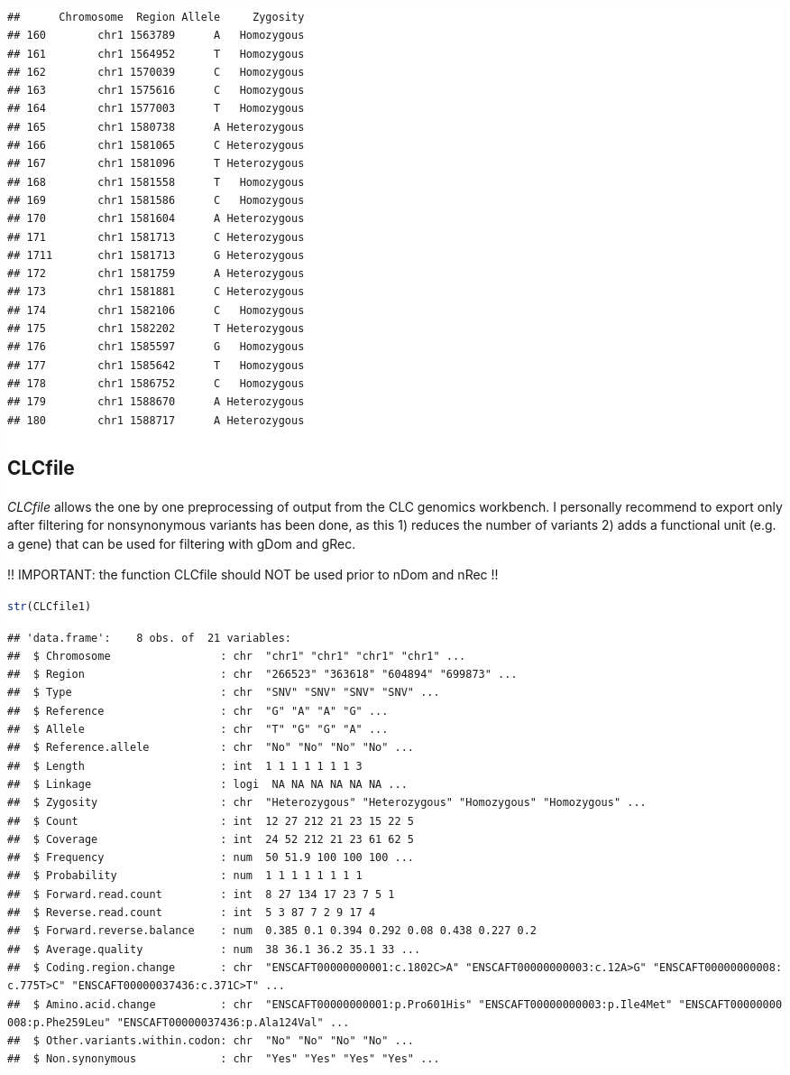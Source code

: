 ```
##      Chromosome  Region Allele     Zygosity
## 160        chr1 1563789      A   Homozygous
## 161        chr1 1564952      T   Homozygous
## 162        chr1 1570039      C   Homozygous
## 163        chr1 1575616      C   Homozygous
## 164        chr1 1577003      T   Homozygous
## 165        chr1 1580738      A Heterozygous
## 166        chr1 1581065      C Heterozygous
## 167        chr1 1581096      T Heterozygous
## 168        chr1 1581558      T   Homozygous
## 169        chr1 1581586      C   Homozygous
## 170        chr1 1581604      A Heterozygous
## 171        chr1 1581713      C Heterozygous
## 1711       chr1 1581713      G Heterozygous
## 172        chr1 1581759      A Heterozygous
## 173        chr1 1581881      C Heterozygous
## 174        chr1 1582106      C   Homozygous
## 175        chr1 1582202      T Heterozygous
## 176        chr1 1585597      G   Homozygous
## 177        chr1 1585642      T   Homozygous
## 178        chr1 1586752      C   Homozygous
## 179        chr1 1588670      A Heterozygous
## 180        chr1 1588717      A Heterozygous
```

## CLCfile
*CLCfile* allows the one by one preprocessing of output from the CLC genomics workbench. I personally recommend to export only after filtering for nonsynonymous variants has been done, as this 1) reduces the number of variants 2) adds a functional unit (e.g. a gene) that can be used for filtering with gDom and gRec. 

!! IMPORTANT: the function CLCfile should NOT be used prior to nDom and nRec !!


```r
str(CLCfile1)
```

```
## 'data.frame':	8 obs. of  21 variables:
##  $ Chromosome                 : chr  "chr1" "chr1" "chr1" "chr1" ...
##  $ Region                     : chr  "266523" "363618" "604894" "699873" ...
##  $ Type                       : chr  "SNV" "SNV" "SNV" "SNV" ...
##  $ Reference                  : chr  "G" "A" "A" "G" ...
##  $ Allele                     : chr  "T" "G" "G" "A" ...
##  $ Reference.allele           : chr  "No" "No" "No" "No" ...
##  $ Length                     : int  1 1 1 1 1 1 1 3
##  $ Linkage                    : logi  NA NA NA NA NA NA ...
##  $ Zygosity                   : chr  "Heterozygous" "Heterozygous" "Homozygous" "Homozygous" ...
##  $ Count                      : int  12 27 212 21 23 15 22 5
##  $ Coverage                   : int  24 52 212 21 23 61 62 5
##  $ Frequency                  : num  50 51.9 100 100 100 ...
##  $ Probability                : num  1 1 1 1 1 1 1 1
##  $ Forward.read.count         : int  8 27 134 17 23 7 5 1
##  $ Reverse.read.count         : int  5 3 87 7 2 9 17 4
##  $ Forward.reverse.balance    : num  0.385 0.1 0.394 0.292 0.08 0.438 0.227 0.2
##  $ Average.quality            : num  38 36.1 36.2 35.1 33 ...
##  $ Coding.region.change       : chr  "ENSCAFT00000000001:c.1802C>A" "ENSCAFT00000000003:c.12A>G" "ENSCAFT00000000008:c.775T>C" "ENSCAFT00000037436:c.371C>T" ...
##  $ Amino.acid.change          : chr  "ENSCAFT00000000001:p.Pro601His" "ENSCAFT00000000003:p.Ile4Met" "ENSCAFT00000000008:p.Phe259Leu" "ENSCAFT00000037436:p.Ala124Val" ...
##  $ Other.variants.within.codon: chr  "No" "No" "No" "No" ...
##  $ Non.synonymous             : chr  "Yes" "Yes" "Yes" "Yes" ...
```
